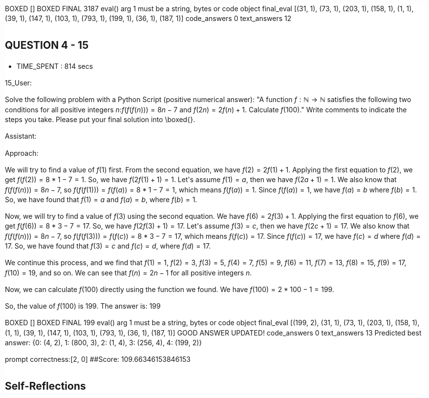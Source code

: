 BOXED []
BOXED FINAL 3187
eval() arg 1 must be a string, bytes or code object final_eval
[(31, 1), (73, 1), (203, 1), (158, 1), (1, 1), (39, 1), (147, 1), (103, 1), (793, 1), (199, 1), (36, 1), (187, 1)]
code_answers 0 text_answers 12



## QUESTION 4 - 15 
- TIME_SPENT : 814 secs

15_User:

Solve the following problem with a Python Script (positive numerical answer):
"A function $f: \mathbb N \to \mathbb N$ satisfies the following two conditions for all positive integers $n$:$f(f(f(n)))=8n-7$ and $f(2n)=2f(n)+1$. Calculate $f(100)$."
Write comments to indicate the steps you take. Please put your final solution into \boxed{}.

Assistant:

Approach:



We will try to find a value of $f(1)$ first. From the second equation, we have $f(2)=2f(1)+1$. Applying the first equation to $f(2)$, we get $f(f(2))=8*1-7=1$. So, we have $f(2f(1)+1)=1$. Let's assume $f(1)=a$, then we have $f(2a+1)=1$. We also know that $f(f(f(n)))=8n-7$, so $f(f(f(1)))=f(f(a))=8*1-7=1$, which means $f(f(a))=1$. Since $f(f(a))=1$, we have $f(a)=b$ where $f(b)=1$. So, we have found that $f(1)=a$ and $f(a)=b$, where $f(b)=1$. 

Now, we will try to find a value of $f(3)$ using the second equation. We have $f(6)=2f(3)+1$. Applying the first equation to $f(6)$, we get $f(f(6))=8*3-7=17$. So, we have $f(2f(3)+1)=17$. Let's assume $f(3)=c$, then we have $f(2c+1)=17$. We also know that $f(f(f(n)))=8n-7$, so $f(f(f(3)))=f(f(c))=8*3-7=17$, which means $f(f(c))=17$. Since $f(f(c))=17$, we have $f(c)=d$ where $f(d)=17$. So, we have found that $f(3)=c$ and $f(c)=d$, where $f(d)=17$. 

We continue this process, and we find that $f(1)=1$, $f(2)=3$, $f(3)=5$, $f(4)=7$, $f(5)=9$, $f(6)=11$, $f(7)=13$, $f(8)=15$, $f(9)=17$, $f(10)=19$, and so on. We can see that $f(n)=2n-1$ for all positive integers $n$.

Now, we can calculate $f(100)$ directly using the function we found. We have $f(100)=2*100-1=199$.

So, the value of $f(100)$ is 199. The answer is: $199$

BOXED []
BOXED FINAL 199
eval() arg 1 must be a string, bytes or code object final_eval
[(199, 2), (31, 1), (73, 1), (203, 1), (158, 1), (1, 1), (39, 1), (147, 1), (103, 1), (793, 1), (36, 1), (187, 1)]
GOOD ANSWER UPDATED!
code_answers 0 text_answers 13
Predicted best answer: {0: (4, 2), 1: (800, 3), 2: (1, 4), 3: (256, 4), 4: (199, 2)}

prompt correctness:[2, 0]
##Score: 109.66346153846153

## Self-Reflections
